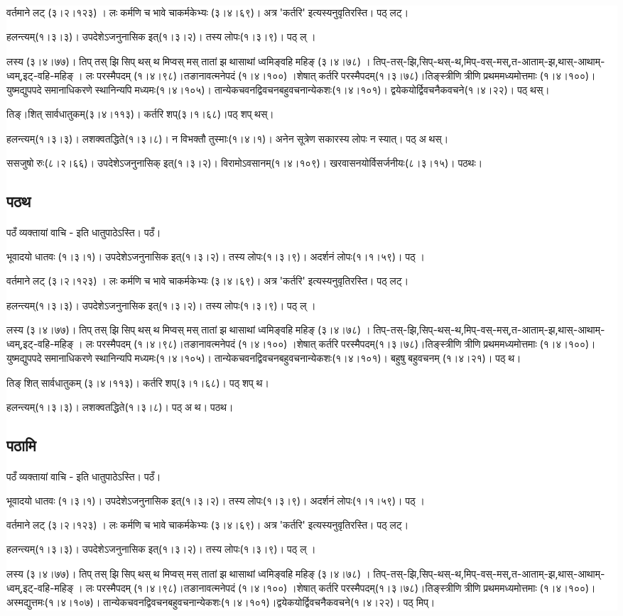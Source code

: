 वर्तमाने लट् (३।२।१२३) । लः कर्मणि च भावे चाकर्मकेभ्यः (३।४।६९)। अत्र 'कर्तरि' इत्यस्यनुवृतिरस्ति। पठ्  लट्।

हलन्त्यम्(१।३।३)। उपदेशेऽजनुनासिक इत्(१।३।२)। तस्य लोपः(१।३।९)। पठ् ल् ।   

लस्य (३।४।७७)। तिप् तस् झि सिप् थस् थ मिप्वस् मस् तातां झ थासाथां ध्वमिङ्वहि महिङ् (३।४।७८) । तिप्-तस्-झि,सिप्-थस्-थ,मिप्-वस्-मस्,त-आताम्-झ,थास्-आथाम्-ध्वम्,इट्-वहि-महिङ् । लः परस्मैपदम् (१।४।९८)।तङानावत्मनेपदं (१।४।१००) ।शेषात् कर्तरि परस्मैपदम्(१।३।७८)।तिङ्स्त्रीणि त्रीणि प्रथममध्यमोत्तमाः (१।४।१००)। युष्मद्युपपदे समानाधिकरणे स्थानिन्यपि मध्यमः(१।४।१०५)। तान्येकचवनद्विवचनबहुवचनान्येकशः(१।४।१०१)। द्वयेकयोर्द्विवचनैकवचने(१।४।२२)। पठ्  थस्।

तिङ्।शित् सार्वधातुकम्(३।४।११३)। कर्तरि शप्(३।१।६८)।पठ्  शप् थस्।

हलन्त्यम्(१।३।३)। लशक्वतद्धिते(१।३।८)। न विभक्तौ तुस्माः(१।४।१)। अनेन सूत्रेण सकारस्य लोपः न स्यात्। पठ् अ थस्।

ससजुषो रुः(८।२।६६)। उपदेशेऽजनुनासिक् इत्(१।३।२)। विरामोऽवसानम्(१।४।१०९)। खरवासनयोर्विसर्जनीयः(८।३।१५)। पठथः।

पठथ
---------------
पठँ व्यक्तायां वाचि - इति धातुपाठेऽस्ति। पठँ।    

भूवादयो धातवः (१।३।१)। उपदेशेऽजनुनासिक इत्(१।३।२)। तस्य लोपः(१।३।९)। अदर्शनं लोपः(१।१।५९)। पठ् ।    

वर्तमाने लट् (३।२।१२३) । लः कर्मणि च भावे चाकर्मकेभ्यः (३।४।६९)। अत्र 'कर्तरि' इत्यस्यनुवृतिरस्ति। पठ्  लट्।

हलन्त्यम्(१।३।३)। उपदेशेऽजनुनासिक इत्(१।३।२)। तस्य लोपः(१।३।९)। पठ् ल् ।   

लस्य (३।४।७७)। तिप् तस् झि सिप् थस् थ मिप्वस् मस् तातां झ थासाथां ध्वमिङ्वहि महिङ् (३।४।७८) । तिप्-तस्-झि,सिप्-थस्-थ,मिप्-वस्-मस्,त-आताम्-झ,थास्-आथाम्-ध्वम्,इट्-वहि-महिङ् । लः परस्मैपदम् (१।४।९८)।तङानावत्मनेपदं (१।४।१००) ।शेषात् कर्तरि परस्मैपदम्(१।३।७८)।तिङ्स्त्रीणि त्रीणि प्रथममध्यमोत्तमाः (१।४।१००)। युष्मद्युपपदे समानाधिकरणे स्थानिन्यपि मध्यमः(१।४।१०५)। तान्येकचवनद्विवचनबहुवचनान्येकशः(१।४।१०१)। बहुषु बहुवचनम् (१।४।२१)। पठ्  थ।


तिङ् शित् सार्वधातुकम् (३।४।११३)। कर्तरि शप्(३।१।६८)। पठ्  शप् थ।

हलन्त्यम्(१।३।३)। लशक्वतद्धिते(१।३।८)। पठ् अ थ। पठथ।


पठामि
--------------------------

पठँ व्यक्तायां वाचि - इति धातुपाठेऽस्ति। पठँ।    

भूवादयो धातवः (१।३।१)। उपदेशेऽजनुनासिक इत्(१।३।२)। तस्य लोपः(१।३।९)। अदर्शनं लोपः(१।१।५९)। पठ् ।    

वर्तमाने लट् (३।२।१२३) । लः कर्मणि च भावे चाकर्मकेभ्यः (३।४।६९)। अत्र 'कर्तरि' इत्यस्यनुवृतिरस्ति। पठ्  लट्।

हलन्त्यम्(१।३।३)। उपदेशेऽजनुनासिक इत्(१।३।२)। तस्य लोपः(१।३।९)। पठ् ल् ।   

लस्य (३।४।७७)। तिप् तस् झि सिप् थस् थ मिप्वस् मस् तातां झ थासाथां ध्वमिङ्वहि महिङ् (३।४।७८) । तिप्-तस्-झि,सिप्-थस्-थ,मिप्-वस्-मस्,त-आताम्-झ,थास्-आथाम्-ध्वम्,इट्-वहि-महिङ् । लः परस्मैपदम् (१।४।९८)।तङानावत्मनेपदं (१।४।१००) ।शेषात् कर्तरि परस्मैपदम्(१।३।७८)।तिङ्स्त्रीणि त्रीणि प्रथममध्यमोत्तमाः (१।४।१००)। अस्मद्युत्तमः(१।४।१०७)। तान्येकचवनद्विवचनबहुवचनान्येकशः(१।४।१०१)।द्वयेकयोर्द्विवचनैकवचने(१।४।२२)। पठ्  मिप्।
